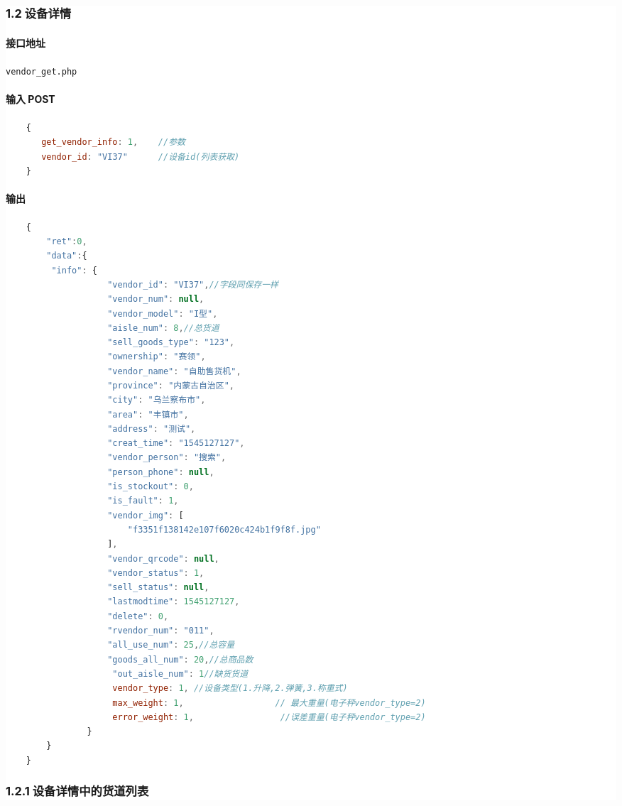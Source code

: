 ### 1.2 设备详情

#### 接口地址
    vendor_get.php
           
#### 输入 POST
``` js
	{
       get_vendor_info: 1,    //参数
       vendor_id: "VI37"      //设备id(列表获取)
	}
```
#### 输出
``` js
	{
		"ret":0,
		"data":{
		 "info": {
                    "vendor_id": "VI37",//字段同保存一样
                    "vendor_num": null,
                    "vendor_model": "I型",
                    "aisle_num": 8,//总货道
                    "sell_goods_type": "123",
                    "ownership": "赛领",
                    "vendor_name": "自助售货机",
                    "province": "内蒙古自治区",
                    "city": "乌兰察布市",
                    "area": "丰镇市",
                    "address": "测试",
                    "creat_time": "1545127127",
                    "vendor_person": "搜索",
                    "person_phone": null,
                    "is_stockout": 0,
                    "is_fault": 1,
                    "vendor_img": [
                        "f3351f138142e107f6020c424b1f9f8f.jpg"
                    ],
                    "vendor_qrcode": null,
                    "vendor_status": 1,
                    "sell_status": null,
                    "lastmodtime": 1545127127,
                    "delete": 0,
                    "rvendor_num": "011",
                    "all_use_num": 25,//总容量
                    "goods_all_num": 20,//总商品数
                     "out_aisle_num": 1//缺货货道
                     vendor_type: 1, //设备类型(1.升降,2.弹簧,3.称重式)
                     max_weight: 1,                  // 最大重量(电子秤vendor_type=2)
                     error_weight: 1,                 //误差重量(电子秤vendor_type=2)
                }
		}
	}
```
### 1.2.1 设备详情中的货道列表
 